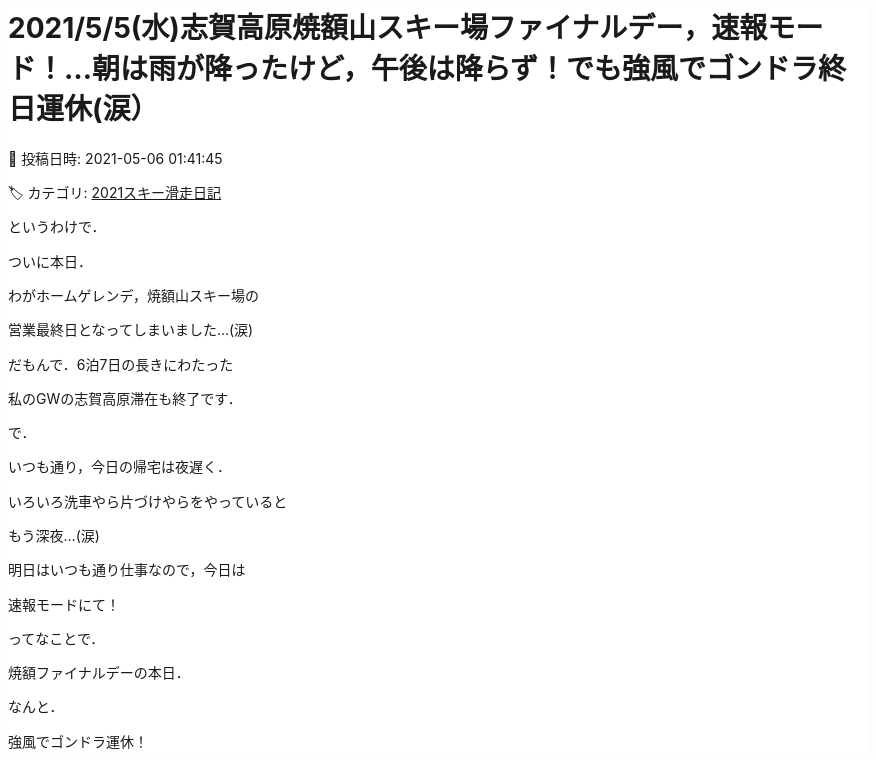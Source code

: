 # 2021/5/5(水)志賀高原焼額山スキー場ファイナルデー，速報モード！…朝は雨が降ったけど，午後は降らず！でも強風でゴンドラ終日運休(涙）

📅 投稿日時: 2021-05-06 01:41:45

🏷️ カテゴリ: [2021スキー滑走日記](c2b0fc073d6357d3b786f6ca655147f7d.md)

というわけで．


ついに本日．


わがホームゲレンデ，焼額山スキー場の


営業最終日となってしまいました…(涙)


だもんで．6泊7日の長きにわたった


私のGWの志賀高原滞在も終了です．





で．


いつも通り，今日の帰宅は夜遅く．


いろいろ洗車やら片づけやらをやっていると


もう深夜…(涙)


明日はいつも通り仕事なので，今日は


速報モードにて！





ってなことで．


焼額ファイナルデーの本日．


なんと．


強風でゴンドラ運休！



